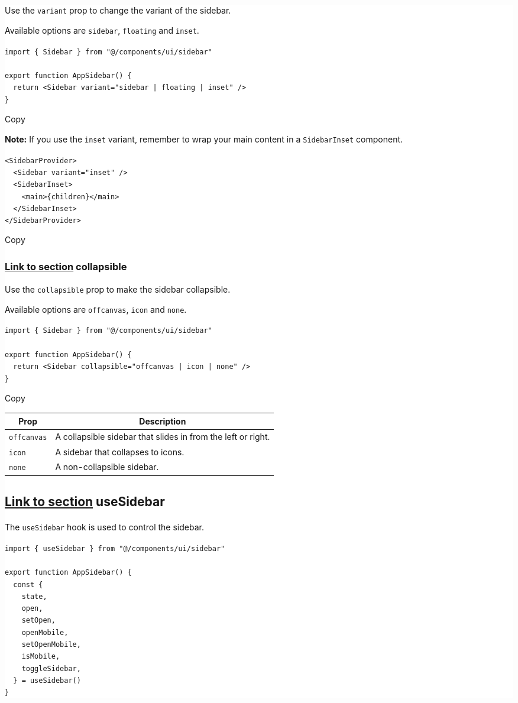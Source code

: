 Use the `variant` prop to change the variant of the sidebar.

Available options are `sidebar`, `floating` and `inset`.

```relative rounded bg-muted px-[0.3rem] py-[0.2rem] font-mono text-sm
import { Sidebar } from "@/components/ui/sidebar"

export function AppSidebar() {
  return <Sidebar variant="sidebar | floating | inset" />
}
```

Copy

**Note:** If you use the `inset` variant, remember to wrap your main content
in a `SidebarInset` component.

```relative rounded bg-muted px-[0.3rem] py-[0.2rem] font-mono text-sm
<SidebarProvider>
  <Sidebar variant="inset" />
  <SidebarInset>
    <main>{children}</main>
  </SidebarInset>
</SidebarProvider>
```

Copy

### [Link to section](\#collapsible) collapsible

Use the `collapsible` prop to make the sidebar collapsible.

Available options are `offcanvas`, `icon` and `none`.

```relative rounded bg-muted px-[0.3rem] py-[0.2rem] font-mono text-sm
import { Sidebar } from "@/components/ui/sidebar"

export function AppSidebar() {
  return <Sidebar collapsible="offcanvas | icon | none" />
}
```

Copy

| Prop | Description |
| --- | --- |
| `offcanvas` | A collapsible sidebar that slides in from the left or right. |
| `icon` | A sidebar that collapses to icons. |
| `none` | A non-collapsible sidebar. |

## [Link to section](\#usesidebar) useSidebar

The `useSidebar` hook is used to control the sidebar.

```relative rounded bg-muted px-[0.3rem] py-[0.2rem] font-mono text-sm
import { useSidebar } from "@/components/ui/sidebar"

export function AppSidebar() {
  const {
    state,
    open,
    setOpen,
    openMobile,
    setOpenMobile,
    isMobile,
    toggleSidebar,
  } = useSidebar()
}
```